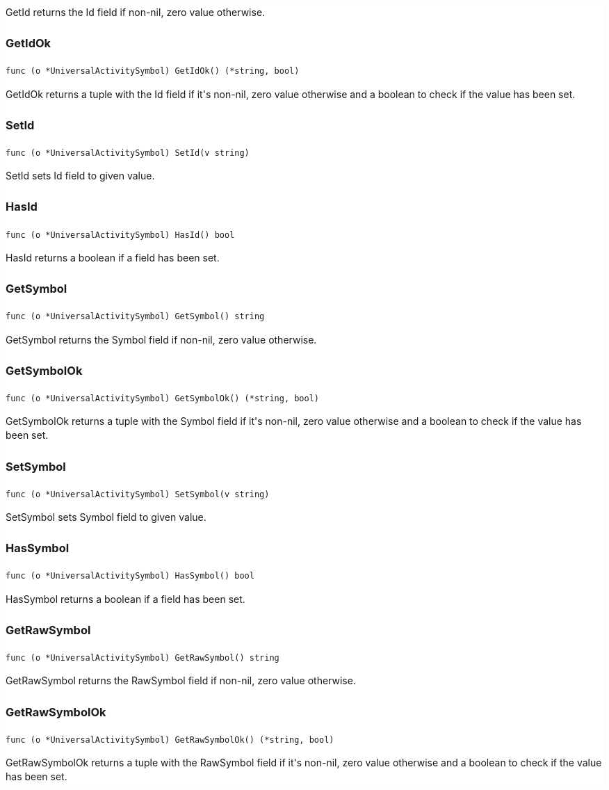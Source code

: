 GetId returns the Id field if non-nil, zero value otherwise.

### GetIdOk

`func (o *UniversalActivitySymbol) GetIdOk() (*string, bool)`

GetIdOk returns a tuple with the Id field if it's non-nil, zero value otherwise
and a boolean to check if the value has been set.

### SetId

`func (o *UniversalActivitySymbol) SetId(v string)`

SetId sets Id field to given value.

### HasId

`func (o *UniversalActivitySymbol) HasId() bool`

HasId returns a boolean if a field has been set.

### GetSymbol

`func (o *UniversalActivitySymbol) GetSymbol() string`

GetSymbol returns the Symbol field if non-nil, zero value otherwise.

### GetSymbolOk

`func (o *UniversalActivitySymbol) GetSymbolOk() (*string, bool)`

GetSymbolOk returns a tuple with the Symbol field if it's non-nil, zero value otherwise
and a boolean to check if the value has been set.

### SetSymbol

`func (o *UniversalActivitySymbol) SetSymbol(v string)`

SetSymbol sets Symbol field to given value.

### HasSymbol

`func (o *UniversalActivitySymbol) HasSymbol() bool`

HasSymbol returns a boolean if a field has been set.

### GetRawSymbol

`func (o *UniversalActivitySymbol) GetRawSymbol() string`

GetRawSymbol returns the RawSymbol field if non-nil, zero value otherwise.

### GetRawSymbolOk

`func (o *UniversalActivitySymbol) GetRawSymbolOk() (*string, bool)`

GetRawSymbolOk returns a tuple with the RawSymbol field if it's non-nil, zero value otherwise
and a boolean to check if the value has been set.
